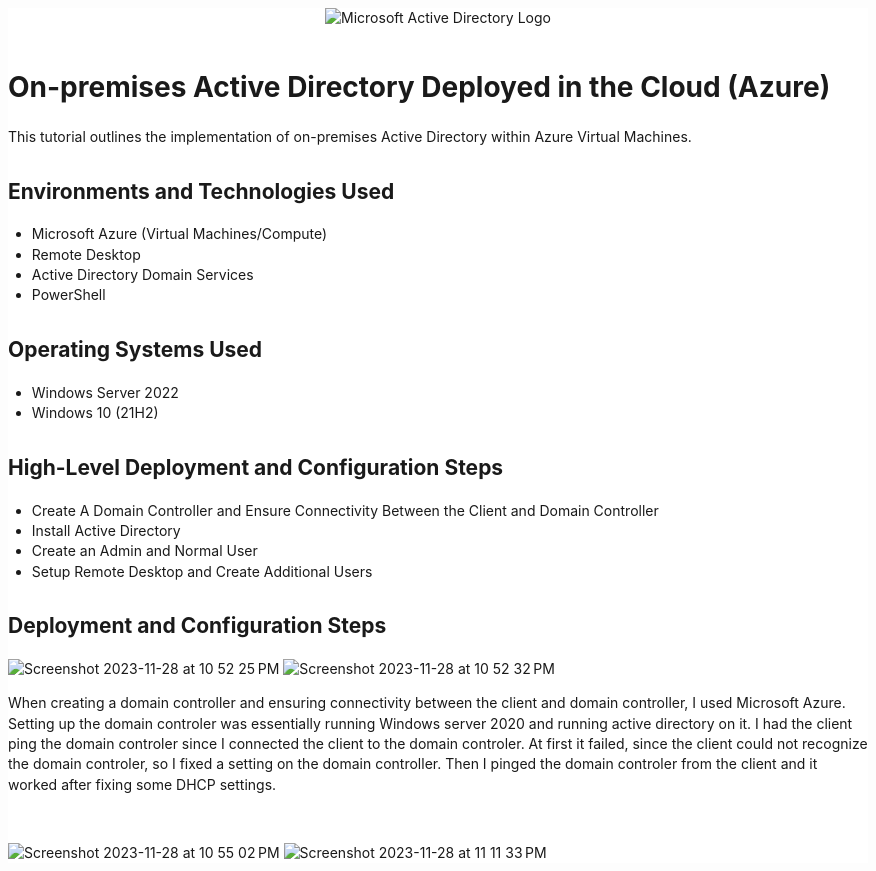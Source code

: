 <p align="center">
<img src="https://i.imgur.com/pU5A58S.png" alt="Microsoft Active Directory Logo"/>
</p>

<h1>On-premises Active Directory Deployed in the Cloud (Azure)</h1>
This tutorial outlines the implementation of on-premises Active Directory within Azure Virtual Machines.<br />





<h2>Environments and Technologies Used</h2>

- Microsoft Azure (Virtual Machines/Compute)
- Remote Desktop
- Active Directory Domain Services
- PowerShell

<h2>Operating Systems Used </h2>

- Windows Server 2022
- Windows 10 (21H2)

<h2>High-Level Deployment and Configuration Steps</h2>

- Create A Domain Controller and Ensure Connectivity Between the Client and Domain Controller
- Install Active Directory 
- Create an Admin and Normal User
- Setup Remote Desktop and Create Additional Users

<h2>Deployment and Configuration Steps</h2>

<p>
<img width="1440" alt="Screenshot 2023-11-28 at 10 52 25 PM" src="https://github.com/Beth-Agbassekou/configure-ad/assets/148320585/38391318-a09d-4fb9-9ae0-a2e8765bc87e">
<img width="1440" alt="Screenshot 2023-11-28 at 10 52 32 PM" src="https://github.com/Beth-Agbassekou/configure-ad/assets/148320585/ea25d83d-aa43-44a4-8680-4b9bd7add4d4">


</p>
<p>
When creating a domain controller and ensuring connectivity between the client and domain controller, I used Microsoft Azure.  
Setting up the domain controler was essentially running Windows server 2020 and running active directory on it. 
I had the client ping the domain controler since I connected the client to the domain controler. At first it failed, since the client could not recognize the domain controler, so I fixed a setting on the domain controller. Then I pinged the domain controler from the client and it worked after fixing some DHCP settings.   
</p>
<br />
<p>

<img width="1440" alt="Screenshot 2023-11-28 at 10 55 02 PM" src="https://github.com/Beth-Agbassekou/configure-ad/assets/148320585/901f8a8d-7c6a-4ca1-9061-fc2d516c2ce2">

<img width="1440" alt="Screenshot 2023-11-28 at 11 11 33 PM" src="https://github.com/Beth-Agbassekou/configure-ad/assets/148320585/7aa5d2ea-b9e0-4339-a3c5-9cd75403ee4b">
 